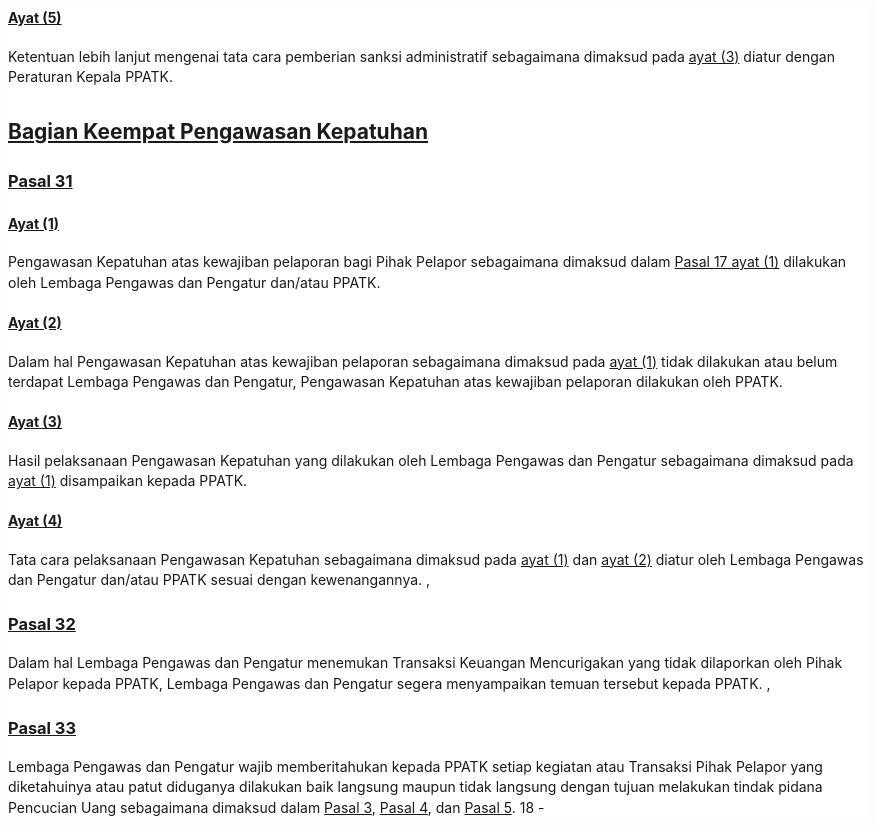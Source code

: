 #### [Ayat (5)](http://example.org/legal/peraturan/uu/2010/8/pasal/0030/versi/20101022/ayat/0005)
Ketentuan lebih lanjut mengenai tata cara pemberian sanksi administratif sebagaimana dimaksud pada [ayat (3)](http://example.org/legal/peraturan/uu/2010/8/pasal/0030/versi/20101022/ayat/0003) diatur dengan Peraturan Kepala PPATK.




## [Bagian Keempat Pengawasan Kepatuhan](http://example.org/legal/peraturan/uu/2010/8/bab/0004/bagian/0004)

### [Pasal 31](http://example.org/legal/peraturan/uu/2010/8/pasal/0031)

#### [Ayat (1)](http://example.org/legal/peraturan/uu/2010/8/pasal/0031/versi/20101022/ayat/0001)
Pengawasan Kepatuhan atas kewajiban pelaporan bagi Pihak Pelapor sebagaimana dimaksud dalam [Pasal 17 ayat (1)](http://example.org/legal/peraturan/uu/2010/8/pasal/0031/versi/20101022/ayat/0001) dilakukan oleh Lembaga Pengawas dan Pengatur dan/atau PPATK.

#### [Ayat (2)](http://example.org/legal/peraturan/uu/2010/8/pasal/0031/versi/20101022/ayat/0002)
Dalam hal Pengawasan Kepatuhan atas kewajiban pelaporan sebagaimana dimaksud pada [ayat (1)](http://example.org/legal/peraturan/uu/2010/8/pasal/0031/versi/20101022/ayat/0001) tidak dilakukan atau belum terdapat Lembaga Pengawas dan Pengatur, Pengawasan Kepatuhan atas kewajiban pelaporan dilakukan oleh PPATK.

#### [Ayat (3)](http://example.org/legal/peraturan/uu/2010/8/pasal/0031/versi/20101022/ayat/0003)
Hasil pelaksanaan Pengawasan Kepatuhan yang dilakukan oleh Lembaga Pengawas dan Pengatur sebagaimana dimaksud pada [ayat (1)](http://example.org/legal/peraturan/uu/2010/8/pasal/0031/versi/20101022/ayat/0001) disampaikan kepada PPATK.

#### [Ayat (4)](http://example.org/legal/peraturan/uu/2010/8/pasal/0031/versi/20101022/ayat/0004)
Tata cara pelaksanaan Pengawasan Kepatuhan sebagaimana dimaksud pada [ayat (1)](http://example.org/legal/peraturan/uu/2010/8/pasal/0031/versi/20101022/ayat/0001) dan [ayat (2)](http://example.org/legal/peraturan/uu/2010/8/pasal/0031/versi/20101022/ayat/0002) diatur oleh Lembaga Pengawas dan Pengatur dan/atau PPATK sesuai dengan kewenangannya.
,
### [Pasal 32](http://example.org/legal/peraturan/uu/2010/8/pasal/0032)
Dalam hal Lembaga Pengawas dan Pengatur menemukan Transaksi Keuangan Mencurigakan yang tidak dilaporkan oleh Pihak Pelapor kepada PPATK, Lembaga Pengawas dan Pengatur segera menyampaikan temuan tersebut kepada PPATK.
,
### [Pasal 33](http://example.org/legal/peraturan/uu/2010/8/pasal/0033)
Lembaga Pengawas dan Pengatur wajib memberitahukan kepada PPATK setiap kegiatan atau Transaksi Pihak Pelapor yang diketahuinya atau patut diduganya dilakukan baik langsung maupun tidak langsung dengan tujuan melakukan tindak pidana Pencucian Uang sebagaimana dimaksud dalam [Pasal 3](http://example.org/legal/peraturan/uu/2010/8/pasal/0003), [Pasal 4](http://example.org/legal/peraturan/uu/2010/8/pasal/0004), dan [Pasal 5](http://example.org/legal/peraturan/uu/2010/8/pasal/0005). 18 -
